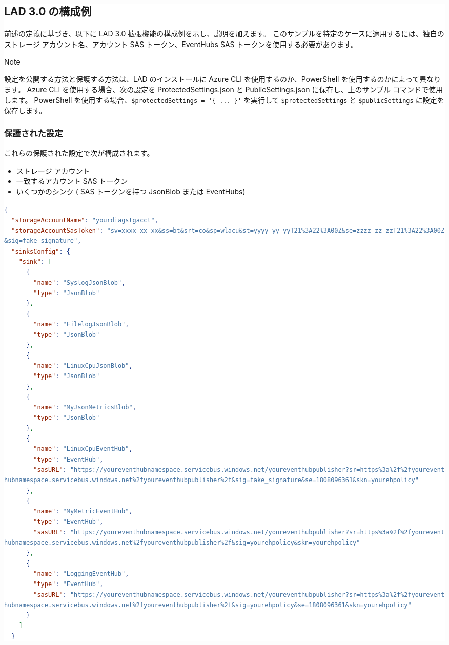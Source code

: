 ## <a name="an-example-lad-30-configuration"></a>LAD 3.0 の構成例

前述の定義に基づき、以下に LAD 3.0 拡張機能の構成例を示し、説明を加えます。 このサンプルを特定のケースに適用するには、独自のストレージ アカウント名、アカウント SAS トークン、EventHubs SAS トークンを使用する必要があります。

> [!NOTE]
> 設定を公開する方法と保護する方法は、LAD のインストールに Azure CLI を使用するのか、PowerShell を使用するのかによって異なります。 Azure CLI を使用する場合、次の設定を ProtectedSettings.json と PublicSettings.json に保存し、上のサンプル コマンドで使用します。 PowerShell を使用する場合、`$protectedSettings = '{ ... }'` を実行して `$protectedSettings` と `$publicSettings` に設定を保存します。

### <a name="protected-settings"></a>保護された設定

これらの保護された設定で次が構成されます。

* ストレージ アカウント
* 一致するアカウント SAS トークン
* いくつかのシンク ( SAS トークンを持つ JsonBlob または EventHubs)

```json
{
  "storageAccountName": "yourdiagstgacct",
  "storageAccountSasToken": "sv=xxxx-xx-xx&ss=bt&srt=co&sp=wlacu&st=yyyy-yy-yyT21%3A22%3A00Z&se=zzzz-zz-zzT21%3A22%3A00Z&sig=fake_signature",
  "sinksConfig": {
    "sink": [
      {
        "name": "SyslogJsonBlob",
        "type": "JsonBlob"
      },
      {
        "name": "FilelogJsonBlob",
        "type": "JsonBlob"
      },
      {
        "name": "LinuxCpuJsonBlob",
        "type": "JsonBlob"
      },
      {
        "name": "MyJsonMetricsBlob",
        "type": "JsonBlob"
      },
      {
        "name": "LinuxCpuEventHub",
        "type": "EventHub",
        "sasURL": "https://youreventhubnamespace.servicebus.windows.net/youreventhubpublisher?sr=https%3a%2f%2fyoureventhubnamespace.servicebus.windows.net%2fyoureventhubpublisher%2f&sig=fake_signature&se=1808096361&skn=yourehpolicy"
      },
      {
        "name": "MyMetricEventHub",
        "type": "EventHub",
        "sasURL": "https://youreventhubnamespace.servicebus.windows.net/youreventhubpublisher?sr=https%3a%2f%2fyoureventhubnamespace.servicebus.windows.net%2fyoureventhubpublisher%2f&sig=yourehpolicy&skn=yourehpolicy"
      },
      {
        "name": "LoggingEventHub",
        "type": "EventHub",
        "sasURL": "https://youreventhubnamespace.servicebus.windows.net/youreventhubpublisher?sr=https%3a%2f%2fyoureventhubnamespace.servicebus.windows.net%2fyoureventhubpublisher%2f&sig=yourehpolicy&se=1808096361&skn=yourehpolicy"
      }
    ]
  }
```